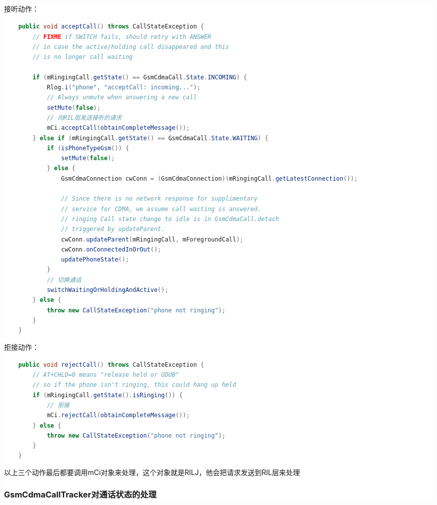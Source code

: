 接听动作：

```Java
    public void acceptCall() throws CallStateException {
        // FIXME if SWITCH fails, should retry with ANSWER
        // in case the active/holding call disappeared and this
        // is no longer call waiting

        if (mRingingCall.getState() == GsmCdmaCall.State.INCOMING) {
            Rlog.i("phone", "acceptCall: incoming...");
            // Always unmute when answering a new call
            setMute(false);
            // 向RIL层发送接听的请求
            mCi.acceptCall(obtainCompleteMessage());
        } else if (mRingingCall.getState() == GsmCdmaCall.State.WAITING) {
            if (isPhoneTypeGsm()) {
                setMute(false);
            } else {
                GsmCdmaConnection cwConn = (GsmCdmaConnection)(mRingingCall.getLatestConnection());

                // Since there is no network response for supplimentary
                // service for CDMA, we assume call waiting is answered.
                // ringing Call state change to idle is in GsmCdmaCall.detach
                // triggered by updateParent.
                cwConn.updateParent(mRingingCall, mForegroundCall);
                cwConn.onConnectedInOrOut();
                updatePhoneState();
            }
            // 切换通话
            switchWaitingOrHoldingAndActive();
        } else {
            throw new CallStateException("phone not ringing");
        }
    }
```

拒接动作：

```Java
    public void rejectCall() throws CallStateException {
        // AT+CHLD=0 means "release held or UDUB"
        // so if the phone isn't ringing, this could hang up held
        if (mRingingCall.getState().isRinging()) {
            // 拒接
            mCi.rejectCall(obtainCompleteMessage());
        } else {
            throw new CallStateException("phone not ringing");
        }
    }
```

以上三个动作最后都要调用mCi对象来处理，这个对象就是RILJ，他会把请求发送到RIL层来处理

### GsmCdmaCallTracker对通话状态的处理
